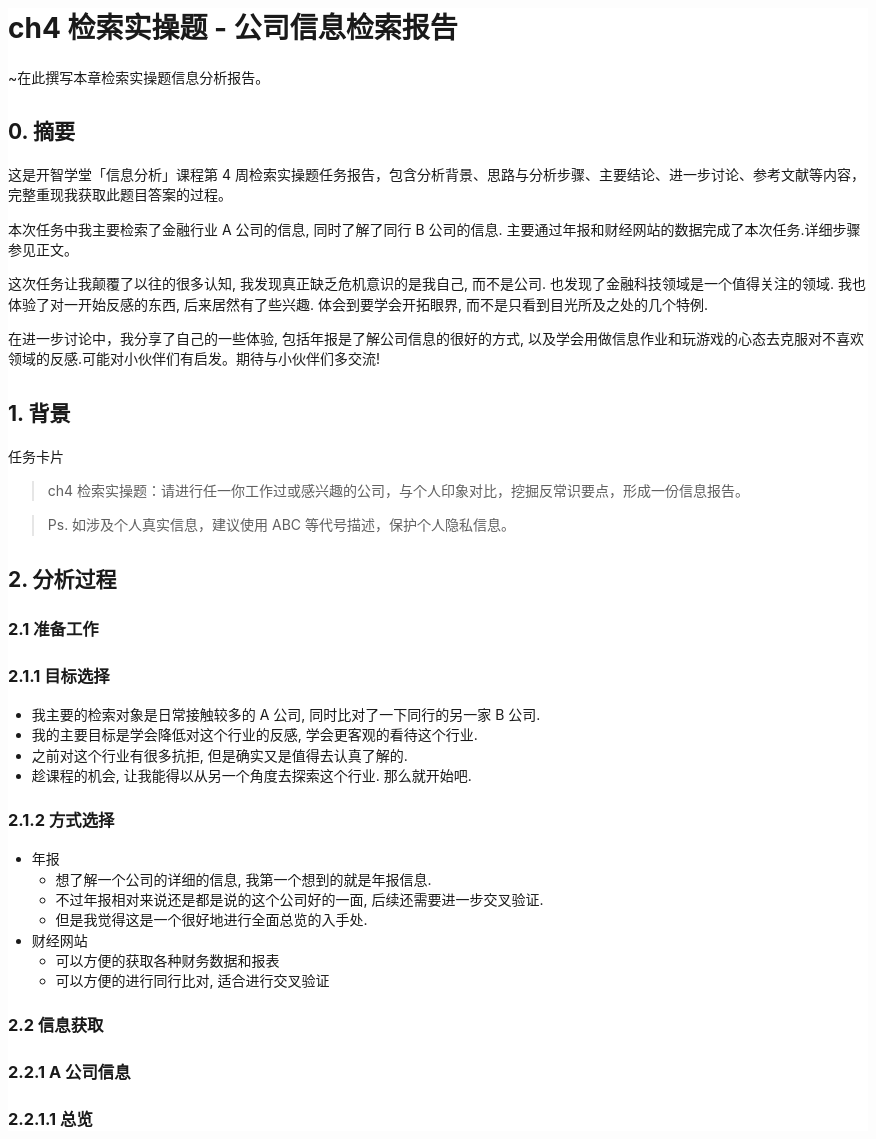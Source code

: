 # ch4 检索实操题 - 公司信息检索报告

~在此撰写本章检索实操题信息分析报告。

## 0. 摘要

这是开智学堂「信息分析」课程第 4 周检索实操题任务报告，包含分析背景、思路与分析步骤、主要结论、进一步讨论、参考文献等内容，完整重现我获取此题目答案的过程。

本次任务中我主要检索了金融行业 A 公司的信息, 同时了解了同行 B 公司的信息. 主要通过年报和财经网站的数据完成了本次任务.详细步骤参见正文。

这次任务让我颠覆了以往的很多认知, 我发现真正缺乏危机意识的是我自己, 而不是公司. 也发现了金融科技领域是一个值得关注的领域. 我也体验了对一开始反感的东西, 后来居然有了些兴趣. 体会到要学会开拓眼界, 而不是只看到目光所及之处的几个特例.

在进一步讨论中，我分享了自己的一些体验, 包括年报是了解公司信息的很好的方式, 以及学会用做信息作业和玩游戏的心态去克服对不喜欢领域的反感.可能对小伙伴们有启发。期待与小伙伴们多交流!

## 1. 背景

任务卡片

> ch4 检索实操题：请进行任一你工作过或感兴趣的公司，与个人印象对比，挖掘反常识要点，形成一份信息报告。

> Ps. 如涉及个人真实信息，建议使用 ABC 等代号描述，保护个人隐私信息。

## 2. 分析过程

### 2.1 准备工作

### 2.1.1 目标选择

- 我主要的检索对象是日常接触较多的 A 公司, 同时比对了一下同行的另一家 B 公司.
- 我的主要目标是学会降低对这个行业的反感, 学会更客观的看待这个行业.
- 之前对这个行业有很多抗拒, 但是确实又是值得去认真了解的.
- 趁课程的机会, 让我能得以从另一个角度去探索这个行业.
那么就开始吧.

### 2.1.2 方式选择

- 年报
    - 想了解一个公司的详细的信息, 我第一个想到的就是年报信息.
    - 不过年报相对来说还是都是说的这个公司好的一面, 后续还需要进一步交叉验证.
    - 但是我觉得这是一个很好地进行全面总览的入手处.
- 财经网站
    - 可以方便的获取各种财务数据和报表
    - 可以方便的进行同行比对, 适合进行交叉验证

### 2.2 信息获取

### 2.2.1 A 公司信息

### 2.2.1.1 总览
